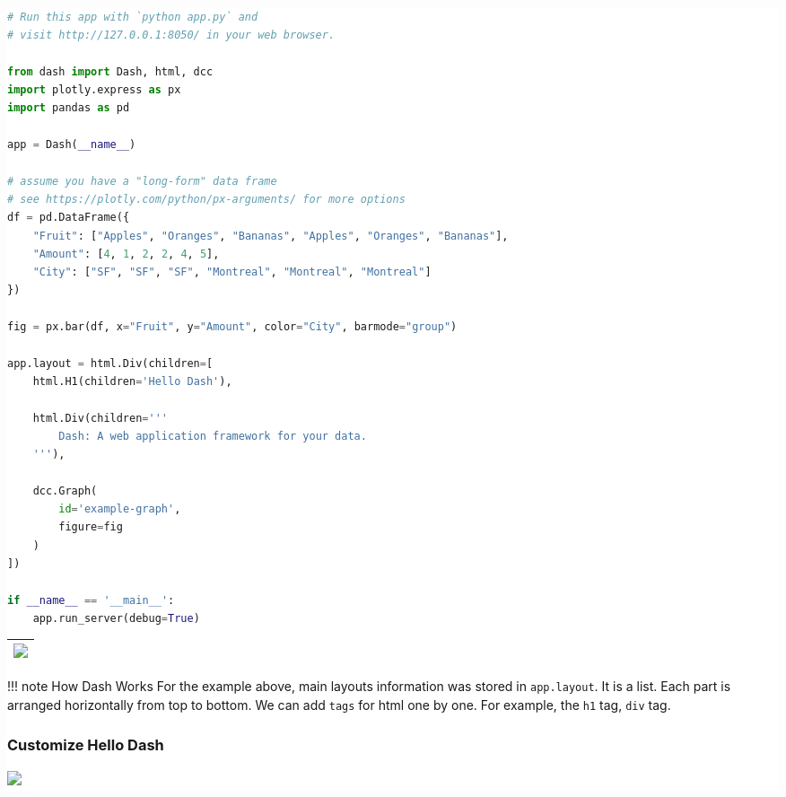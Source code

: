 ```python
# Run this app with `python app.py` and
# visit http://127.0.0.1:8050/ in your web browser.

from dash import Dash, html, dcc
import plotly.express as px
import pandas as pd

app = Dash(__name__)

# assume you have a "long-form" data frame
# see https://plotly.com/python/px-arguments/ for more options
df = pd.DataFrame({
    "Fruit": ["Apples", "Oranges", "Bananas", "Apples", "Oranges", "Bananas"],
    "Amount": [4, 1, 2, 2, 4, 5],
    "City": ["SF", "SF", "SF", "Montreal", "Montreal", "Montreal"]
})

fig = px.bar(df, x="Fruit", y="Amount", color="City", barmode="group")

app.layout = html.Div(children=[
    html.H1(children='Hello Dash'),

    html.Div(children='''
        Dash: A web application framework for your data.
    '''),

    dcc.Graph(
        id='example-graph',
        figure=fig
    )
])

if __name__ == '__main__':
    app.run_server(debug=True)
```

|![](https://s1.ax1x.com/2022/10/02/xK4pUs.png)|
|:-:|



!!! note How Dash Works
    For the example above, main layouts information was stored in `app.layout`. It is a list. Each part is arranged horizontally from top to bottom. We can add `tags` for html one by one. For example, the `h1` tag, `div` tag.

### Customize Hello Dash

![](https://s1.ax1x.com/2022/10/02/xKI759.png)

